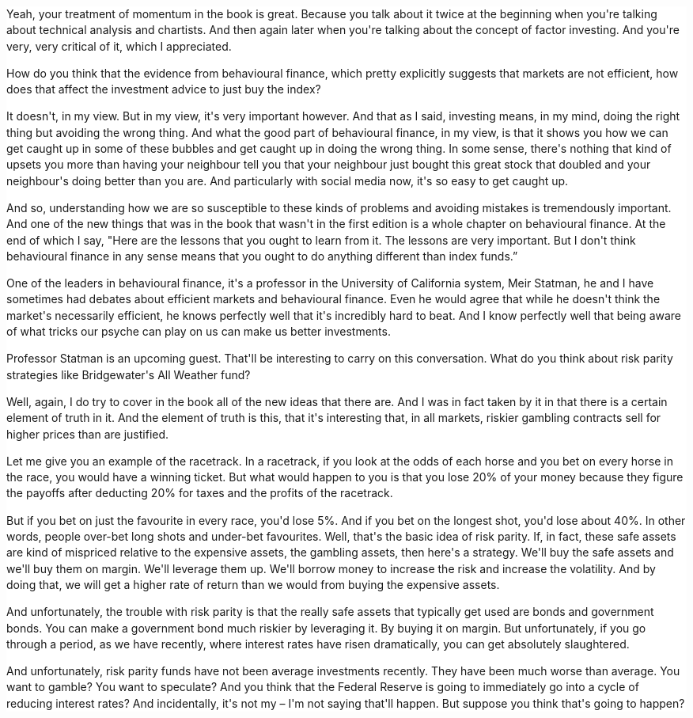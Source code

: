 Yeah, your treatment of momentum in the book is great. Because you talk about it twice at the beginning when you're talking about technical analysis and chartists. And then again later when you're talking about the concept of factor investing. And you're very, very critical of it, which I appreciated. 

How do you think that the evidence from behavioural finance, which pretty explicitly suggests that markets are not efficient, how does that affect the investment advice to just buy the index? 

It doesn't, in my view. But in my view, it's very important however. And that as I said, investing means, in my mind, doing the right thing but avoiding the wrong thing. And what the good part of behavioural finance, in my view, is that it shows you how we can get caught up in some of these bubbles and get caught up in doing the wrong thing. In some sense, there's nothing that kind of upsets you more than having your neighbour tell you that your neighbour just bought this great stock that doubled and your neighbour's doing better than you are. And particularly with social media now, it's so easy to get caught up. 

And so, understanding how we are so susceptible to these kinds of problems and avoiding mistakes is tremendously important. And one of the new things that was in the book that wasn't in the first edition is a whole chapter on behavioural finance. At the end of which I say, "Here are the lessons that you ought to learn from it. The lessons are very important. But I don't think behavioural finance in any sense means that you ought to do anything different than index funds.” 

One of the leaders in behavioural finance, it's a professor in the University of California system, Meir Statman, he and I have sometimes had debates about efficient markets and behavioural finance. Even he would agree that while he doesn't think the market's necessarily efficient, he knows perfectly well that it's incredibly hard to beat. And I know perfectly well that being aware of what tricks our psyche can play on us can make us better investments. 

Professor Statman is an upcoming guest. That'll be interesting to carry on this conversation. What do you think about risk parity strategies like Bridgewater's All Weather fund? 

Well, again, I do try to cover in the book all of the new ideas that there are. And I was in fact taken by it in that there is a certain element of truth in it. And the element of truth is this, that it's interesting that, in all markets, riskier gambling contracts sell for higher prices than are justified. 

Let me give you an example of the racetrack. In a racetrack, if you look at the odds of each horse and you bet on every horse in the race, you would have a winning ticket. But what would happen to you is that you lose 20% of your money because they figure the payoffs after deducting 20% for taxes and the profits of the racetrack. 

But if you bet on just the favourite in every race, you'd lose 5%. And if you bet on the longest shot, you'd lose about 40%. In other words, people over-bet long shots and under-bet favourites. Well, that's the basic idea of risk parity. If, in fact, these safe assets are kind of mispriced relative to the expensive assets, the gambling assets, then here's a strategy. We'll buy the safe assets and we'll buy them on margin. We'll leverage them up. We'll borrow money to increase the risk and increase the volatility. And by doing that, we will get a higher rate of return than we would from buying the expensive assets. 

And unfortunately, the trouble with risk parity is that the really safe assets that typically get used are bonds and government bonds. You can make a government bond much riskier by leveraging it. By buying it on margin. But unfortunately, if you go through a period, as we have recently, where interest rates have risen dramatically, you can get absolutely slaughtered. 

And unfortunately, risk parity funds have not been average investments recently. They have been much worse than average. You want to gamble? You want to speculate? And you think that the Federal Reserve is going to immediately go into a cycle of reducing interest rates? And incidentally, it's not my – I'm not saying that'll happen. But suppose you think that's going to happen? 
